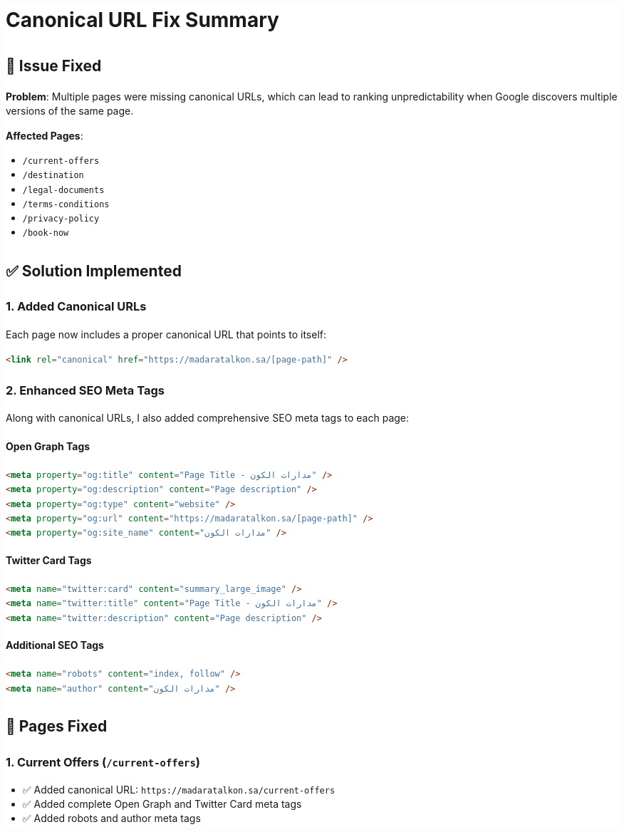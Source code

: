# Canonical URL Fix Summary

## 🎯 Issue Fixed
**Problem**: Multiple pages were missing canonical URLs, which can lead to ranking unpredictability when Google discovers multiple versions of the same page.

**Affected Pages**:
- `/current-offers`
- `/destination` 
- `/legal-documents`
- `/terms-conditions`
- `/privacy-policy`
- `/book-now`

## ✅ Solution Implemented

### 1. Added Canonical URLs
Each page now includes a proper canonical URL that points to itself:
```html
<link rel="canonical" href="https://madaratalkon.sa/[page-path]" />
```

### 2. Enhanced SEO Meta Tags
Along with canonical URLs, I also added comprehensive SEO meta tags to each page:

#### Open Graph Tags
```html
<meta property="og:title" content="Page Title - مدارات الكون" />
<meta property="og:description" content="Page description" />
<meta property="og:type" content="website" />
<meta property="og:url" content="https://madaratalkon.sa/[page-path]" />
<meta property="og:site_name" content="مدارات الكون" />
```

#### Twitter Card Tags
```html
<meta name="twitter:card" content="summary_large_image" />
<meta name="twitter:title" content="Page Title - مدارات الكون" />
<meta name="twitter:description" content="Page description" />
```

#### Additional SEO Tags
```html
<meta name="robots" content="index, follow" />
<meta name="author" content="مدارات الكون" />
```

## 📄 Pages Fixed

### 1. Current Offers (`/current-offers`)
- ✅ Added canonical URL: `https://madaratalkon.sa/current-offers`
- ✅ Added complete Open Graph and Twitter Card meta tags
- ✅ Added robots and author meta tags
